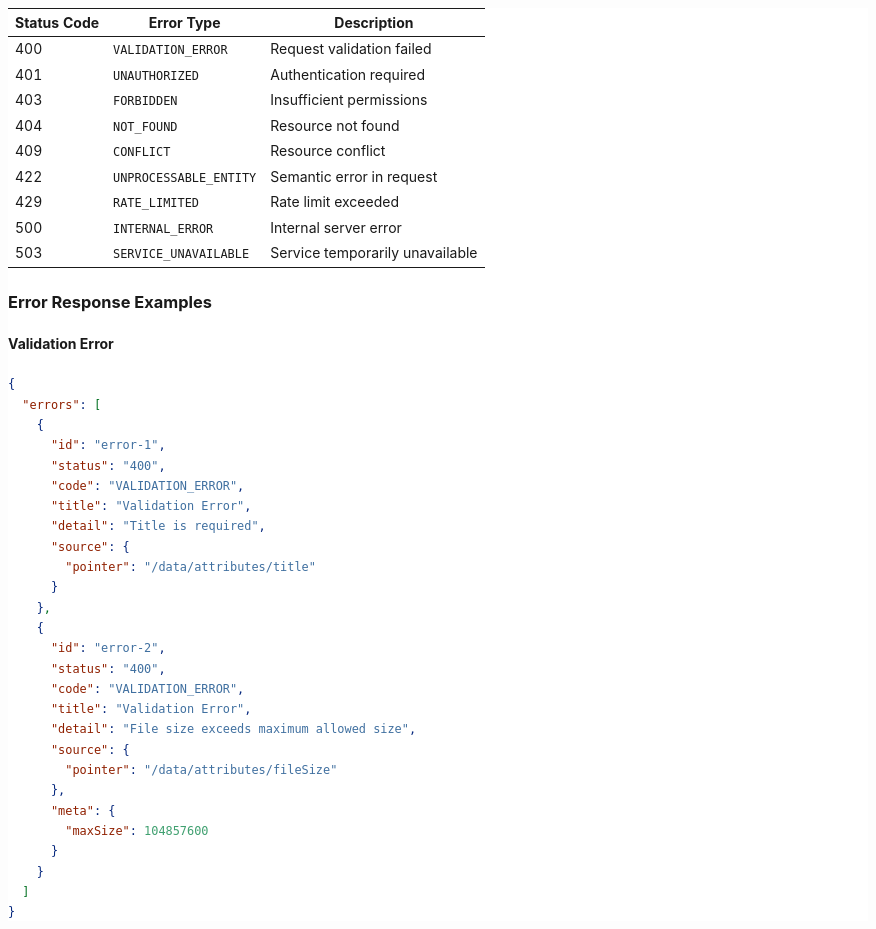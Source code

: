 | Status Code | Error Type | Description |
|-------------|------------|-------------|
| 400 | `VALIDATION_ERROR` | Request validation failed |
| 401 | `UNAUTHORIZED` | Authentication required |
| 403 | `FORBIDDEN` | Insufficient permissions |
| 404 | `NOT_FOUND` | Resource not found |
| 409 | `CONFLICT` | Resource conflict |
| 422 | `UNPROCESSABLE_ENTITY` | Semantic error in request |
| 429 | `RATE_LIMITED` | Rate limit exceeded |
| 500 | `INTERNAL_ERROR` | Internal server error |
| 503 | `SERVICE_UNAVAILABLE` | Service temporarily unavailable |

### Error Response Examples

#### Validation Error

```json
{
  "errors": [
    {
      "id": "error-1",
      "status": "400",
      "code": "VALIDATION_ERROR",
      "title": "Validation Error",
      "detail": "Title is required",
      "source": {
        "pointer": "/data/attributes/title"
      }
    },
    {
      "id": "error-2",
      "status": "400",
      "code": "VALIDATION_ERROR",
      "title": "Validation Error",
      "detail": "File size exceeds maximum allowed size",
      "source": {
        "pointer": "/data/attributes/fileSize"
      },
      "meta": {
        "maxSize": 104857600
      }
    }
  ]
}
```
